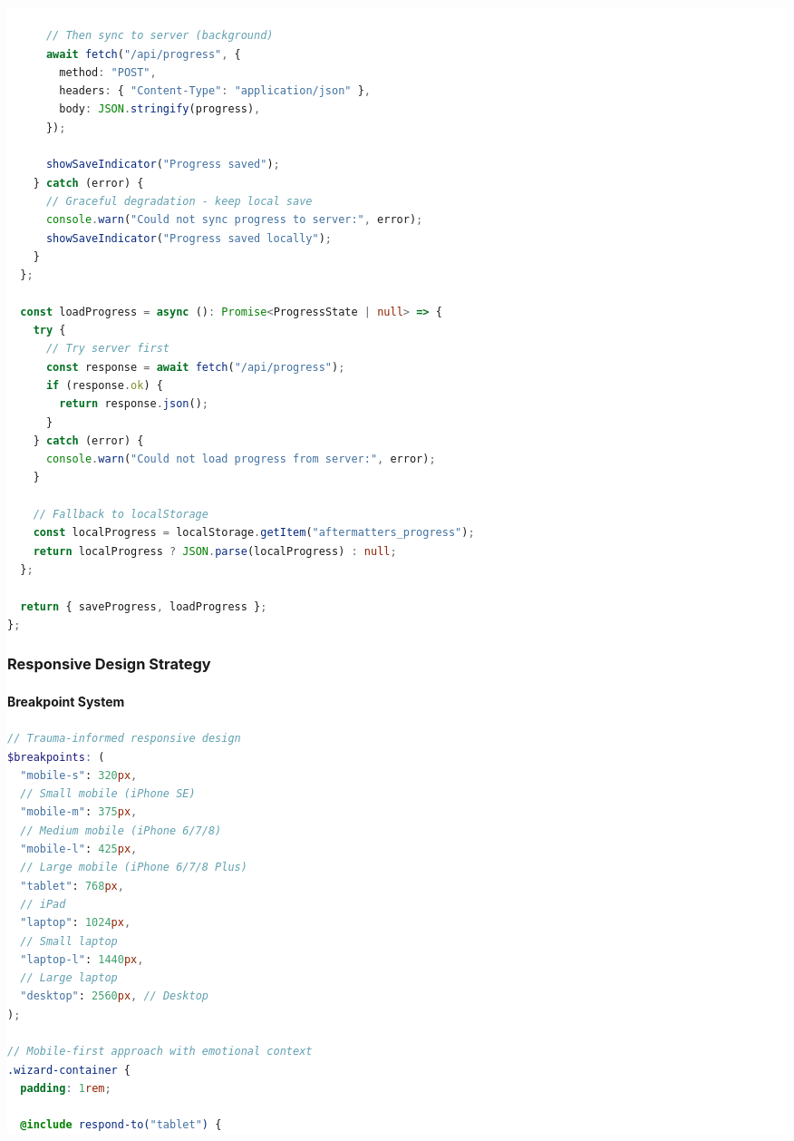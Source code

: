 ```typescript

      // Then sync to server (background)
      await fetch("/api/progress", {
        method: "POST",
        headers: { "Content-Type": "application/json" },
        body: JSON.stringify(progress),
      });

      showSaveIndicator("Progress saved");
    } catch (error) {
      // Graceful degradation - keep local save
      console.warn("Could not sync progress to server:", error);
      showSaveIndicator("Progress saved locally");
    }
  };

  const loadProgress = async (): Promise<ProgressState | null> => {
    try {
      // Try server first
      const response = await fetch("/api/progress");
      if (response.ok) {
        return response.json();
      }
    } catch (error) {
      console.warn("Could not load progress from server:", error);
    }

    // Fallback to localStorage
    const localProgress = localStorage.getItem("aftermatters_progress");
    return localProgress ? JSON.parse(localProgress) : null;
  };

  return { saveProgress, loadProgress };
};
```

### Responsive Design Strategy

#### Breakpoint System

```scss
// Trauma-informed responsive design
$breakpoints: (
  "mobile-s": 320px,
  // Small mobile (iPhone SE)
  "mobile-m": 375px,
  // Medium mobile (iPhone 6/7/8)
  "mobile-l": 425px,
  // Large mobile (iPhone 6/7/8 Plus)
  "tablet": 768px,
  // iPad
  "laptop": 1024px,
  // Small laptop
  "laptop-l": 1440px,
  // Large laptop
  "desktop": 2560px, // Desktop
);

// Mobile-first approach with emotional context
.wizard-container {
  padding: 1rem;

  @include respond-to("tablet") {
```